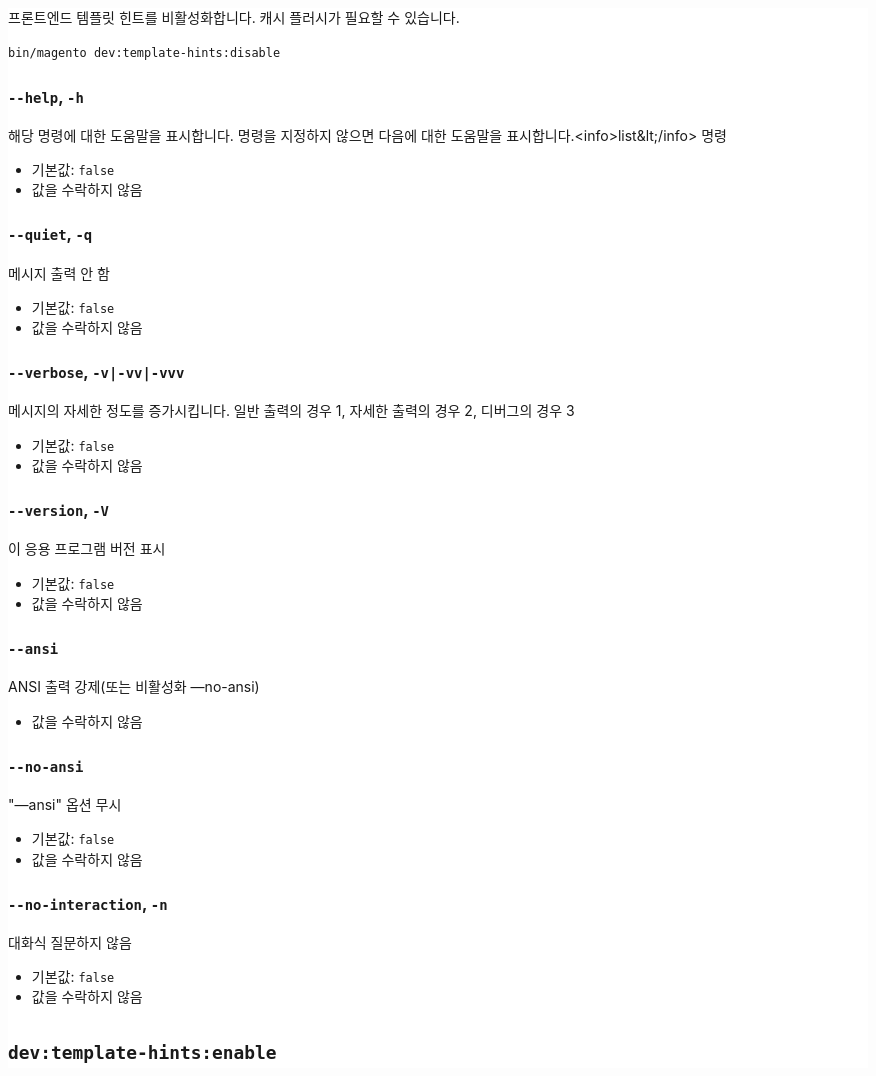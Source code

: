 프론트엔드 템플릿 힌트를 비활성화합니다. 캐시 플러시가 필요할 수 있습니다.

```bash
bin/magento dev:template-hints:disable
```

### `--help`, `-h`

해당 명령에 대한 도움말을 표시합니다. 명령을 지정하지 않으면 다음에 대한 도움말을 표시합니다.&lt;info>list\&lt;/info> 명령

- 기본값: `false`
- 값을 수락하지 않음

### `--quiet`, `-q`

메시지 출력 안 함

- 기본값: `false`
- 값을 수락하지 않음

### `--verbose`, `-v|-vv|-vvv`

메시지의 자세한 정도를 증가시킵니다. 일반 출력의 경우 1, 자세한 출력의 경우 2, 디버그의 경우 3

- 기본값: `false`
- 값을 수락하지 않음

### `--version`, `-V`

이 응용 프로그램 버전 표시

- 기본값: `false`
- 값을 수락하지 않음

### `--ansi`

ANSI 출력 강제(또는 비활성화 —no-ansi)

- 값을 수락하지 않음

### `--no-ansi`

&quot;—ansi&quot; 옵션 무시

- 기본값: `false`
- 값을 수락하지 않음

### `--no-interaction`, `-n`

대화식 질문하지 않음

- 기본값: `false`
- 값을 수락하지 않음


## `dev:template-hints:enable`
